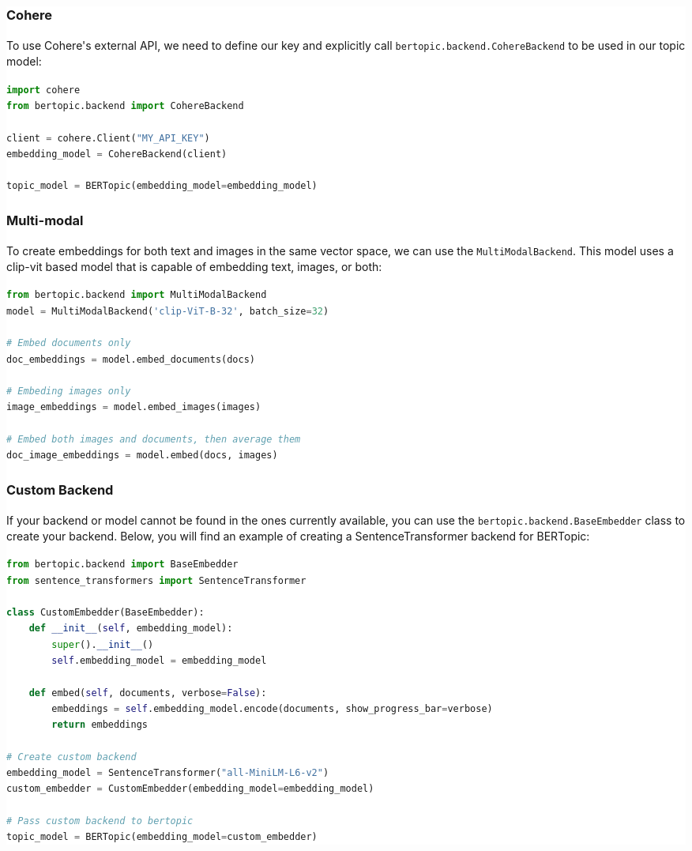 
### Cohere
To use Cohere's external API, we need to define our key and explicitly call `bertopic.backend.CohereBackend`
to be used in our topic model:

```python
import cohere
from bertopic.backend import CohereBackend

client = cohere.Client("MY_API_KEY")
embedding_model = CohereBackend(client)

topic_model = BERTopic(embedding_model=embedding_model)
```

### Multi-modal
To create embeddings for both text and images in the same vector space, we can use the `MultiModalBackend`. 
This model uses a clip-vit based model that is capable of embedding text, images, or both:

```python
from bertopic.backend import MultiModalBackend
model = MultiModalBackend('clip-ViT-B-32', batch_size=32)

# Embed documents only
doc_embeddings = model.embed_documents(docs)

# Embeding images only
image_embeddings = model.embed_images(images)

# Embed both images and documents, then average them
doc_image_embeddings = model.embed(docs, images)
```


### **Custom Backend**
If your backend or model cannot be found in the ones currently available, you can use the `bertopic.backend.BaseEmbedder` class to 
create your backend. Below, you will find an example of creating a SentenceTransformer backend for BERTopic:

```python
from bertopic.backend import BaseEmbedder
from sentence_transformers import SentenceTransformer

class CustomEmbedder(BaseEmbedder):
    def __init__(self, embedding_model):
        super().__init__()
        self.embedding_model = embedding_model

    def embed(self, documents, verbose=False):
        embeddings = self.embedding_model.encode(documents, show_progress_bar=verbose)
        return embeddings 

# Create custom backend
embedding_model = SentenceTransformer("all-MiniLM-L6-v2")
custom_embedder = CustomEmbedder(embedding_model=embedding_model)

# Pass custom backend to bertopic
topic_model = BERTopic(embedding_model=custom_embedder)
```
